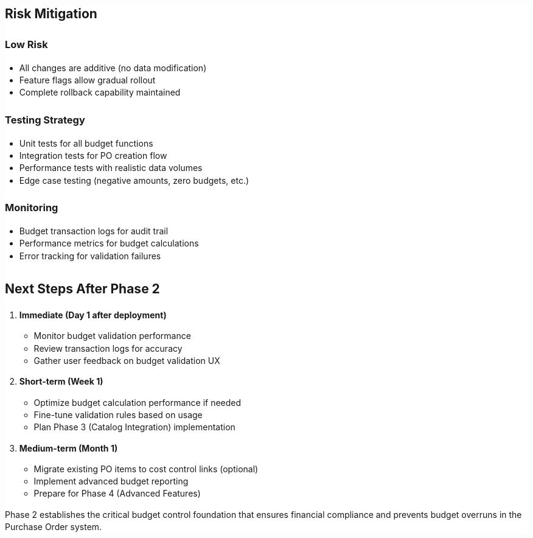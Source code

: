 ## Risk Mitigation

### Low Risk
- All changes are additive (no data modification)
- Feature flags allow gradual rollout
- Complete rollback capability maintained

### Testing Strategy
- Unit tests for all budget functions
- Integration tests for PO creation flow
- Performance tests with realistic data volumes
- Edge case testing (negative amounts, zero budgets, etc.)

### Monitoring
- Budget transaction logs for audit trail
- Performance metrics for budget calculations
- Error tracking for validation failures

## Next Steps After Phase 2

1. **Immediate (Day 1 after deployment)**
   - Monitor budget validation performance
   - Review transaction logs for accuracy
   - Gather user feedback on budget validation UX

2. **Short-term (Week 1)**
   - Optimize budget calculation performance if needed
   - Fine-tune validation rules based on usage
   - Plan Phase 3 (Catalog Integration) implementation

3. **Medium-term (Month 1)**
   - Migrate existing PO items to cost control links (optional)
   - Implement advanced budget reporting
   - Prepare for Phase 4 (Advanced Features)

Phase 2 establishes the critical budget control foundation that ensures financial compliance and prevents budget overruns in the Purchase Order system.